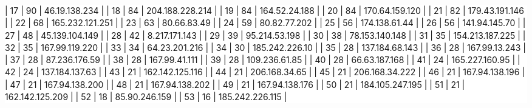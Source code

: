 |  17 |                    90 | 46.19.138.234   |
|  18 |                    84 | 204.188.228.214 |
|  19 |                    84 | 164.52.24.188   |
|  20 |                    84 | 170.64.159.120  |
|  21 |                    82 | 179.43.191.146  |
|  22 |                    68 | 165.232.121.251 |
|  23 |                    63 | 80.66.83.49     |
|  24 |                    59 | 80.82.77.202    |
|  25 |                    56 | 174.138.61.44   |
|  26 |                    56 | 141.94.145.70   |
|  27 |                    48 | 45.139.104.149  |
|  28 |                    42 | 8.217.171.143   |
|  29 |                    39 | 95.214.53.198   |
|  30 |                    38 | 78.153.140.148  |
|  31 |                    35 | 154.213.187.225 |
|  32 |                    35 | 167.99.119.220  |
|  33 |                    34 | 64.23.201.216   |
|  34 |                    30 | 185.242.226.10  |
|  35 |                    28 | 137.184.68.143  |
|  36 |                    28 | 167.99.13.243   |
|  37 |                    28 | 87.236.176.59   |
|  38 |                    28 | 167.99.41.111   |
|  39 |                    28 | 109.236.61.85   |
|  40 |                    28 | 66.63.187.168   |
|  41 |                    24 | 165.227.160.95  |
|  42 |                    24 | 137.184.137.63  |
|  43 |                    21 | 162.142.125.116 |
|  44 |                    21 | 206.168.34.65   |
|  45 |                    21 | 206.168.34.222  |
|  46 |                    21 | 167.94.138.196  |
|  47 |                    21 | 167.94.138.200  |
|  48 |                    21 | 167.94.138.202  |
|  49 |                    21 | 167.94.138.176  |
|  50 |                    21 | 184.105.247.195 |
|  51 |                    21 | 162.142.125.209 |
|  52 |                    18 | 85.90.246.159   |
|  53 |                    16 | 185.242.226.115 |